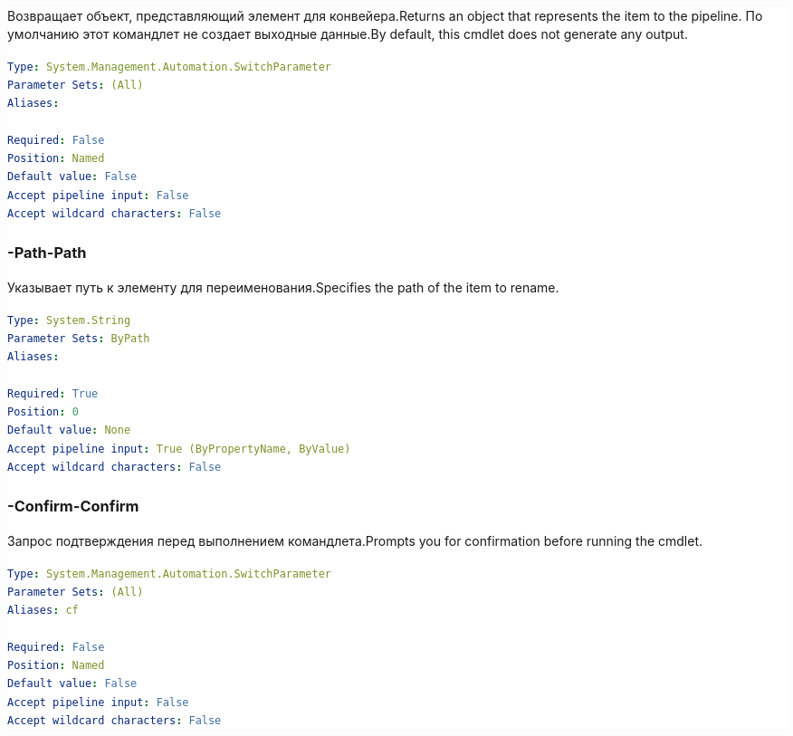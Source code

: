 <span data-ttu-id="b3d6a-159">Возвращает объект, представляющий элемент для конвейера.</span><span class="sxs-lookup"><span data-stu-id="b3d6a-159">Returns an object that represents the item to the pipeline.</span></span> <span data-ttu-id="b3d6a-160">По умолчанию этот командлет не создает выходные данные.</span><span class="sxs-lookup"><span data-stu-id="b3d6a-160">By default, this cmdlet does not generate any output.</span></span>

```yaml
Type: System.Management.Automation.SwitchParameter
Parameter Sets: (All)
Aliases:

Required: False
Position: Named
Default value: False
Accept pipeline input: False
Accept wildcard characters: False
```

### <span data-ttu-id="b3d6a-161">-Path</span><span class="sxs-lookup"><span data-stu-id="b3d6a-161">-Path</span></span>

<span data-ttu-id="b3d6a-162">Указывает путь к элементу для переименования.</span><span class="sxs-lookup"><span data-stu-id="b3d6a-162">Specifies the path of the item to rename.</span></span>

```yaml
Type: System.String
Parameter Sets: ByPath
Aliases:

Required: True
Position: 0
Default value: None
Accept pipeline input: True (ByPropertyName, ByValue)
Accept wildcard characters: False
```

### <span data-ttu-id="b3d6a-163">-Confirm</span><span class="sxs-lookup"><span data-stu-id="b3d6a-163">-Confirm</span></span>

<span data-ttu-id="b3d6a-164">Запрос подтверждения перед выполнением командлета.</span><span class="sxs-lookup"><span data-stu-id="b3d6a-164">Prompts you for confirmation before running the cmdlet.</span></span>

```yaml
Type: System.Management.Automation.SwitchParameter
Parameter Sets: (All)
Aliases: cf

Required: False
Position: Named
Default value: False
Accept pipeline input: False
Accept wildcard characters: False
```
